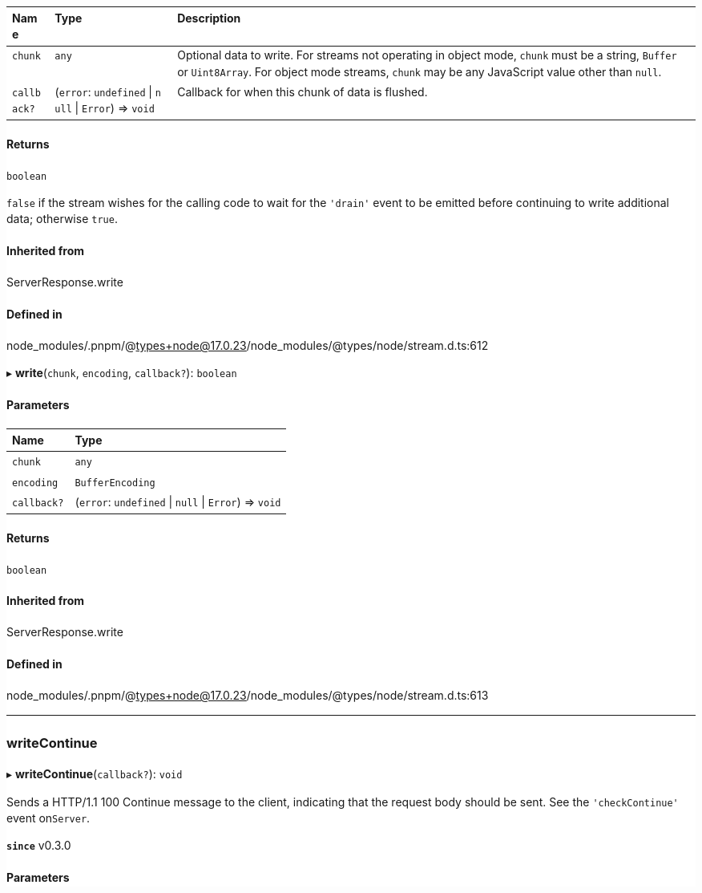 | Name | Type | Description |
| :------ | :------ | :------ |
| `chunk` | `any` | Optional data to write. For streams not operating in object mode, `chunk` must be a string, `Buffer` or `Uint8Array`. For object mode streams, `chunk` may be any JavaScript value other than `null`. |
| `callback?` | (`error`: `undefined` \| ``null`` \| `Error`) => `void` | Callback for when this chunk of data is flushed. |

#### Returns

`boolean`

`false` if the stream wishes for the calling code to wait for the `'drain'` event to be emitted before continuing to write additional data; otherwise `true`.

#### Inherited from

ServerResponse.write

#### Defined in

node_modules/.pnpm/@types+node@17.0.23/node_modules/@types/node/stream.d.ts:612

▸ **write**(`chunk`, `encoding`, `callback?`): `boolean`

#### Parameters

| Name | Type |
| :------ | :------ |
| `chunk` | `any` |
| `encoding` | `BufferEncoding` |
| `callback?` | (`error`: `undefined` \| ``null`` \| `Error`) => `void` |

#### Returns

`boolean`

#### Inherited from

ServerResponse.write

#### Defined in

node_modules/.pnpm/@types+node@17.0.23/node_modules/@types/node/stream.d.ts:613

___

### writeContinue

▸ **writeContinue**(`callback?`): `void`

Sends a HTTP/1.1 100 Continue message to the client, indicating that
the request body should be sent. See the `'checkContinue'` event on`Server`.

**`since`** v0.3.0

#### Parameters
